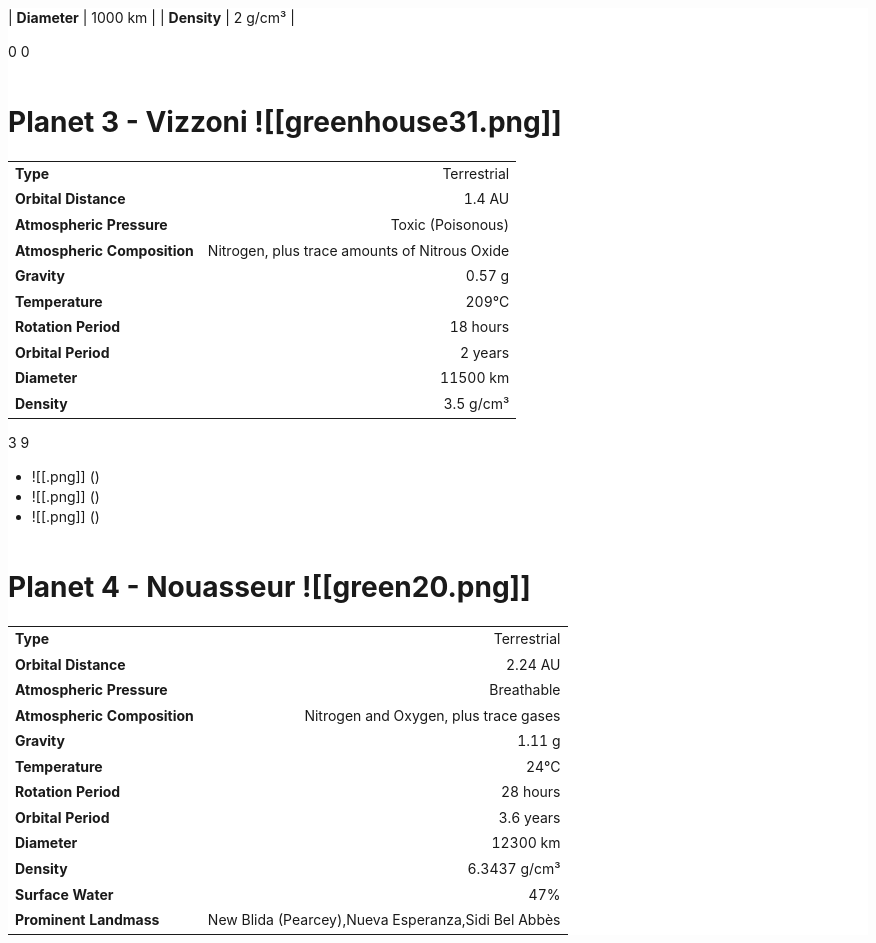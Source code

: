 | **Diameter**                |      1000 km | 
| **Density**                 |    2 g/cm³ |



0
0



# Planet 3 - Vizzoni ![[greenhouse31.png]]
|                             |                           |
| --------------------------- | -------------------------:|
| **Type**                    |             Terrestrial |
| **Orbital Distance**        |   1.4 AU |
| **Atmospheric Pressure**    |       Toxic (Poisonous) |
| **Atmospheric Composition** |      Nitrogen, plus trace amounts of Nitrous Oxide |
| **Gravity**                 |        0.57 g |
| **Temperature**             |    209°C |
| **Rotation Period**         |  18 hours |
| **Orbital Period** | 2 years |
| **Diameter**                |      11500 km | 
| **Density**                 |    3.5 g/cm³ |



3
9

- ![[.png]]  ()
- ![[.png]]  ()
- ![[.png]]  ()


# Planet 4 - Nouasseur ![[green20.png]]
|                             |                           |
| --------------------------- | -------------------------:|
| **Type**                    |             Terrestrial |
| **Orbital Distance**        |   2.24 AU |
| **Atmospheric Pressure**    |       Breathable |
| **Atmospheric Composition** |      Nitrogen and Oxygen, plus trace gases |
| **Gravity**                 |        1.11 g |
| **Temperature**             |    24°C |
| **Rotation Period**         |  28 hours |
| **Orbital Period** | 3.6 years |
| **Diameter**                |      12300 km | 
| **Density**                 |    6.3437 g/cm³ |
| **Surface Water**           |           47% | 
| **Prominent Landmass**      |         New Blida (Pearcey),Nueva Esperanza,Sidi Bel Abbès | 